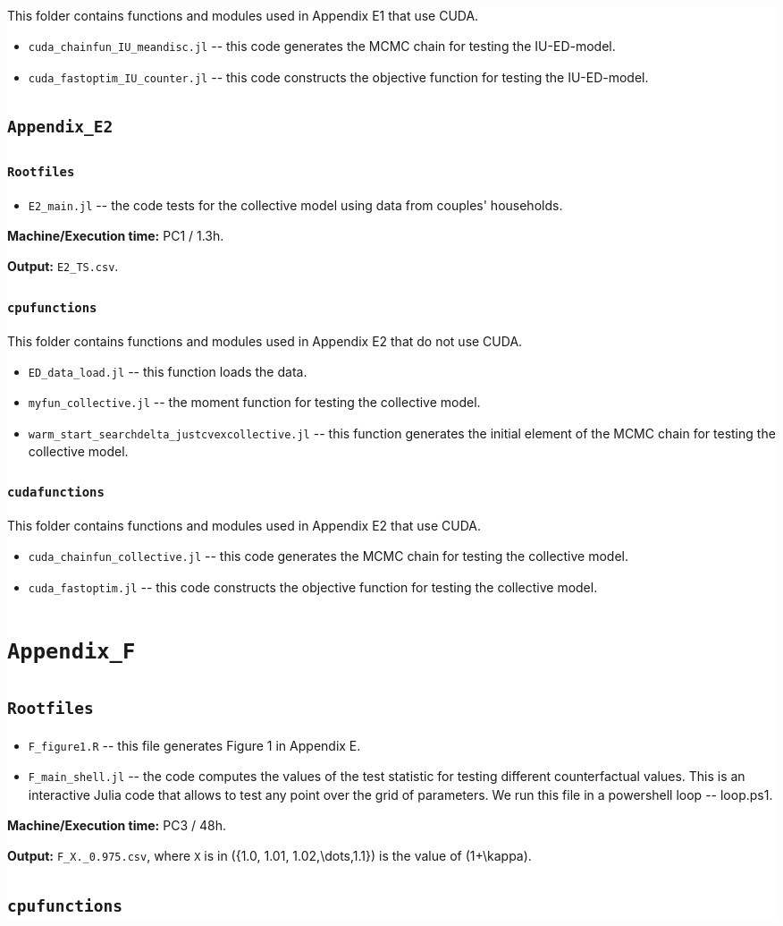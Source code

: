 This folder contains functions and modules used in Appendix E1 that use CUDA.

-   `cuda_chainfun_IU_meandisc.jl`  -- this code generates the MCMC chain for testing the IU-ED-model.

-   `cuda_fastoptim_IU_counter.jl`  -- this code constructs the objective function for testing the IU-ED-model.

`Appendix_E2`
-------------

### `Rootfiles`

-   `E2_main.jl`  -- the code tests for the collective model using data from couples' households.

**Machine/Execution time:** PC1 / 1.3h.

**Output:** `E2_TS.csv`.

### `cpufunctions`

This folder contains functions and modules used in Appendix E2 that do not use CUDA.

-   `ED_data_load.jl`  -- this function loads the data.

-   `myfun_collective.jl`  -- the moment function for testing the collective model.

-   `warm_start_searchdelta_justcvexcollective.jl`  -- this function generates the initial element of the MCMC chain for testing the collective model.

### `cudafunctions`

This folder contains functions and modules used in Appendix E2 that use CUDA.

-   `cuda_chainfun_collective.jl`  -- this code generates the MCMC chain for testing the collective model.

-   `cuda_fastoptim.jl`  -- this code constructs the objective function for testing the collective model.

`Appendix_F`
============

`Rootfiles`
-----------

-   `F_figure1.R`  -- this file generates Figure 1 in Appendix E.

-   `F_main_shell.jl`  -- the code computes the values of the test statistic for testing different counterfactual values. This is an interactive Julia code that allows to test any point over the grid of parameters. We run this file in a powershell loop  -- loop.ps1.

**Machine/Execution time:** PC3 / 48h.

**Output:** `F_X._0.975.csv`, where `X` is in \(\{1.0, 1.01, 1.02,\dots,1.1\}\) is the value of \(1+\kappa\).

`cpufunctions`
--------------

